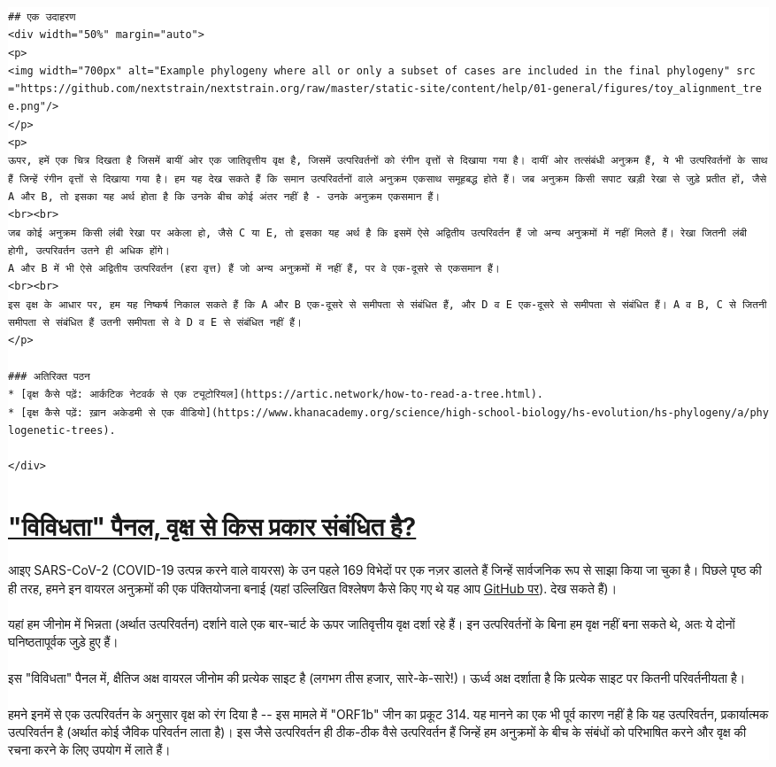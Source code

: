 ```auspiceMainDisplayMarkdown
## एक उदाहरण
<div width="50%" margin="auto">
<p>
<img width="700px" alt="Example phylogeny where all or only a subset of cases are included in the final phylogeny" src="https://github.com/nextstrain/nextstrain.org/raw/master/static-site/content/help/01-general/figures/toy_alignment_tree.png"/>
</p>
<p>
ऊपर, हमें एक चित्र दिखता है जिसमें बायीं ओर एक जातिवृत्तीय वृक्ष है, जिसमें उत्परिवर्तनों को रंगीन वृत्तों से दिखाया गया है। दायीं ओर तत्संबंधी अनुक्रम हैं, ये भी उत्परिवर्तनों के साथ हैं जिन्हें रंगीन वृत्तों से दिखाया गया है। हम यह देख सकते हैं कि समान उत्परिवर्तनों वाले अनुक्रम एकसाथ समूहबद्ध होते हैं। जब अनुक्रम किसी सपाट खड़ी रेखा से जुड़े प्रतीत हों, जैसे A और B, तो इसका यह अर्थ होता है कि उनके बीच कोई अंतर नहीं है - उनके अनुक्रम एकसमान हैं।
<br><br>
जब कोई अनुक्रम किसी लंबी रेखा पर अकेला हो, जैसे C या E, तो इसका यह अर्थ है कि इसमें ऐसे अद्वितीय उत्परिवर्तन हैं जो अन्य अनुक्रमों में नहीं मिलते हैं। रेखा जितनी लंबी होगी, उत्परिवर्तन उतने ही अधिक होंगे।
A और B में भी ऐसे अद्वितीय उत्परिवर्तन (हरा वृत्त) हैं जो अन्य अनुक्रमों में नहीं हैं, पर वे एक-दूसरे से एकसमान हैं।
<br><br>
इस वृक्ष के आधार पर, हम यह निष्कर्ष निकाल सकते हैं कि A और B एक-दूसरे से समीपता से संबंधित हैं, और D व E एक-दूसरे से समीपता से संबंधित हैं। A व B, C से जितनी समीपता से संबंधित हैं उतनी समीपता से वे D व E से संबंधित नहीं हैं।
</p>

### अतिरिक्त पठन  
* [वृक्ष कैसे पढ़ें: आर्कटिक नेटवर्क से एक ट्यूटोरियल](https://artic.network/how-to-read-a-tree.html).  
* [वृक्ष कैसे पढ़ें: ख़ान अकेडमी से एक वीडियो](https://www.khanacademy.org/science/high-school-biology/hs-evolution/hs-phylogeny/a/phylogenetic-trees).  

</div>

```





# ["विविधता" पैनल, वृक्ष से किस प्रकार संबंधित है?](https://nextstrain.org/ncov/2020-03-11?d=tree,entropy&c=gt-ORF1b_314&legend=open)

आइए SARS-CoV-2 (COVID-19 उत्पन्न करने वाले वायरस)</tag> के उन पहले 169 विभेदों पर एक नज़र डालते हैं जिन्हें सार्वजनिक रूप से साझा किया जा चुका है। पिछले पृष्ठ की ही तरह, हमने इन वायरल अनुक्रमों की एक पंक्तियोजना बनाई (यहां उल्लिखित विश्लेषण कैसे किए गए थे यह आप [GitHub पर](https://github.com/nextstrain/ncov)). देख सकते हैं)।
<br><br>
यहां हम जीनोम में भिन्नता (अर्थात उत्परिवर्तन) दर्शाने वाले एक बार-चार्ट के ऊपर जातिवृत्तीय वृक्ष दर्शा रहे हैं।
इन उत्परिवर्तनों के बिना हम वृक्ष नहीं बना सकते थे, अतः ये दोनों घनिष्ठतापूर्वक जुड़े हुए हैं।
<br><br>
इस "विविधता" पैनल में, क्षैतिज अक्ष वायरल जीनोम की प्रत्येक साइट है (लगभग तीस हजार, सारे-के-सारे!)।
ऊर्ध्व अक्ष दर्शाता है कि प्रत्येक साइट पर कितनी परिवर्तनीयता है।
<br><br>
हमने इनमें से एक उत्परिवर्तन के अनुसार वृक्ष को रंग दिया है -- इस मामले में "ORF1b" जीन का प्रकूट 314.
यह मानने का एक भी पूर्व कारण नहीं है कि यह उत्परिवर्तन, प्रकार्यात्मक उत्परिवर्तन है (अर्थात कोई जैविक परिवर्तन लाता है)।
इस जैसे उत्परिवर्तन ही ठीक-ठीक वैसे उत्परिवर्तन हैं जिन्हें हम अनुक्रमों के बीच के संबंधों को परिभाषित करने और वृक्ष की रचना करने के लिए उपयोग में लाते हैं।
